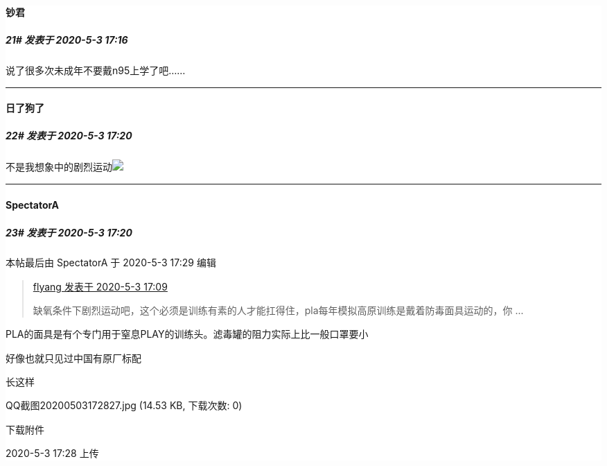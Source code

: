 ####  钞君  
##### 21#       发表于 2020-5-3 17:16




说了很多次未成年不要戴n95上学了吧……







-----

####  日了狗了  
##### 22#       发表于 2020-5-3 17:20




不是我想象中的剧烈运动<img src="https://static.saraba1st.com/image/smiley/face2017/004.gif" referrerpolicy="no-referrer">







-----

####  SpectatorA  
##### 23#       发表于 2020-5-3 17:20



 本帖最后由 SpectatorA 于 2020-5-3 17:29 编辑 
<blockquote><a href="httphttps://bbs.saraba1st.com/2b/forum.php?mod=redirect&amp;goto=findpost&amp;pid=47290245&amp;ptid=1932218" target="_blank">flyang 发表于 2020-5-3 17:09</a>

缺氧条件下剧烈运动吧，这个必须是训练有素的人才能扛得住，pla每年模拟高原训练是戴着防毒面具运动的，你 ...</blockquote>
PLA的面具是有个专门用于窒息PLAY的训练头。滤毒罐的阻力实际上比一般口罩要小


好像也就只见过中国有原厂标配


长这样






QQ截图20200503172827.jpg
(14.53 KB, 下载次数: 0)




下载附件


2020-5-3 17:28 上传




